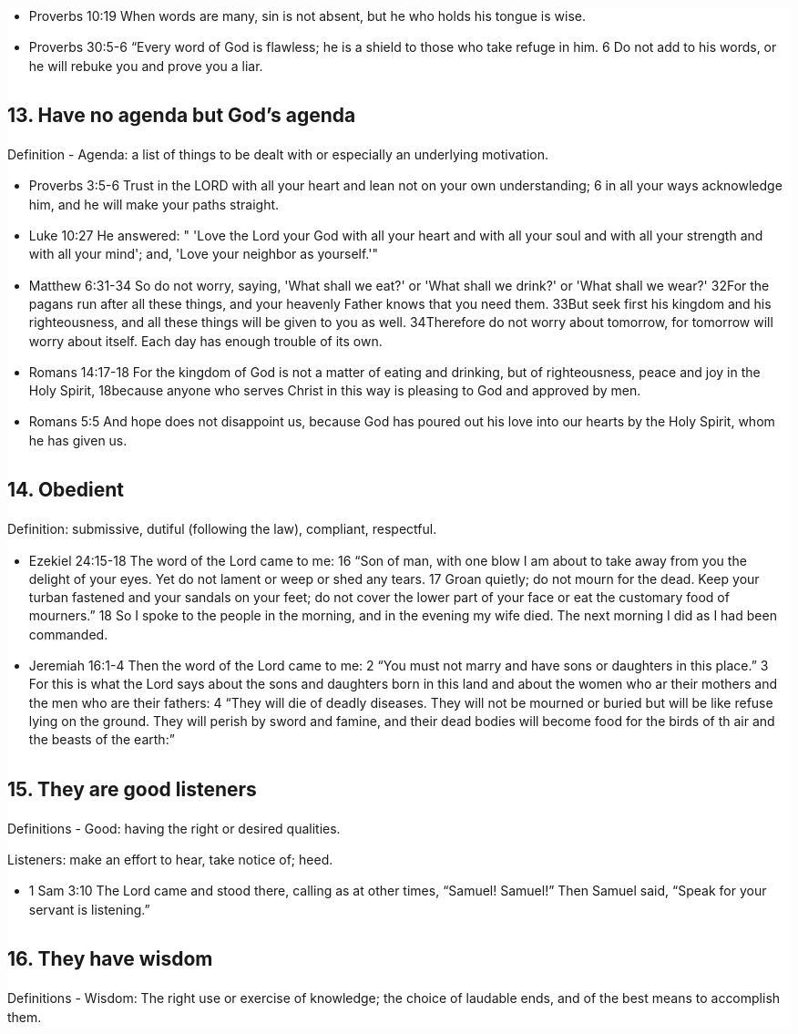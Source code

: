 - Proverbs 10:19 When words are many, sin is not absent, but he who holds his tongue is wise.

- Proverbs 30:5-6 “Every word of God is flawless; he is a shield to those who take refuge in him. 6 Do not add to his words, or he will rebuke you and prove you a liar.


## 13. Have no agenda but God’s agenda
Definition - Agenda: a list of things to be dealt with or especially an underlying motivation.

- Proverbs 3:5-6 Trust in the LORD with all your heart and lean not on your own understanding; 6 in all your ways acknowledge him, and he will make your paths straight.

- Luke 10:27 He answered: " 'Love the Lord your God with all your heart and with all your soul and with all your strength and with all your mind'; and, 'Love your neighbor as yourself.'"

- Matthew 6:31-34 So do not worry, saying, 'What shall we eat?' or 'What shall we drink?' or 'What shall we wear?' 32For the pagans run after all these things, and your heavenly Father knows that you need them. 33But seek first his kingdom and his righteousness, and all these things will be given to you as well. 34Therefore do not worry about tomorrow, for tomorrow will worry about itself. Each day has enough trouble of its own.

- Romans 14:17-18 For the kingdom of God is not a matter of eating and drinking, but of righteousness, peace and joy in the Holy Spirit, 18because anyone who serves Christ in this way is pleasing to God and approved by men.

- Romans 5:5 And hope does not disappoint us, because God has poured out his love into our hearts by the Holy Spirit, whom he has given us.

## 14. Obedient
Definition: submissive, dutiful (following the law), compliant, respectful.

- Ezekiel 24:15-18 The word of the Lord came to me: 16 “Son of man, with one blow I am about to take away from you the delight of your eyes. Yet do not lament or weep or shed any tears. 17 Groan quietly; do not mourn for the dead. Keep your turban fastened and your sandals on your feet; do not cover the lower part of your face or eat the customary food of mourners.” 18 So I spoke to the people in the morning, and in the evening my wife died. The next morning I did as I had been commanded.

- Jeremiah 16:1-4 Then the word of the Lord came to me: 2 “You must not marry and have sons or daughters in this place.” 3 For this is what the Lord says about the sons and daughters born in this land and about the women who ar their mothers and the men who are their fathers: 4 “They will die of deadly diseases. They will not be mourned or buried but will be like refuse lying on the ground. They will perish by sword and famine, and their dead bodies will become food for the birds of th air and the beasts of the earth:”

## 15. They are good listeners
Definitions - Good: having the right or desired qualities.

Listeners: make an effort to hear, take notice of; heed.

- 1 Sam 3:10 The Lord came and stood there, calling as at other times, “Samuel! Samuel!” Then Samuel said, “Speak for your servant is listening.”

## 16. They have wisdom
Definitions - Wisdom: The right use or exercise of knowledge; the choice of laudable ends, and of the best means to accomplish them.

